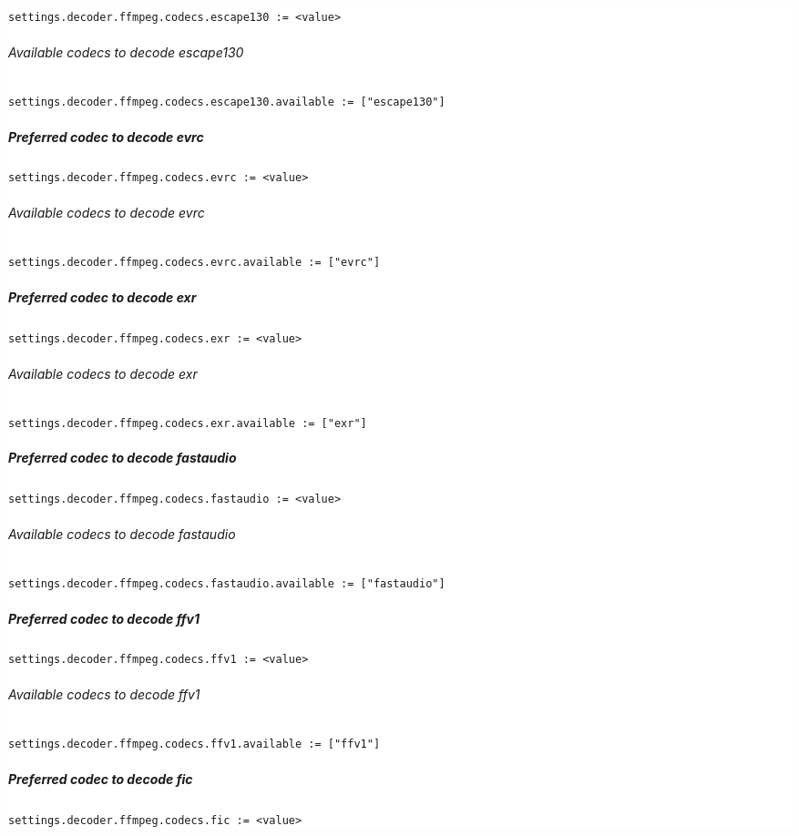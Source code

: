 ```liquidsoap
settings.decoder.ffmpeg.codecs.escape130 := <value>
```

###### Available codecs to decode escape130

```liquidsoap
settings.decoder.ffmpeg.codecs.escape130.available := ["escape130"]
```

##### Preferred codec to decode evrc

```liquidsoap
settings.decoder.ffmpeg.codecs.evrc := <value>
```

###### Available codecs to decode evrc

```liquidsoap
settings.decoder.ffmpeg.codecs.evrc.available := ["evrc"]
```

##### Preferred codec to decode exr

```liquidsoap
settings.decoder.ffmpeg.codecs.exr := <value>
```

###### Available codecs to decode exr

```liquidsoap
settings.decoder.ffmpeg.codecs.exr.available := ["exr"]
```

##### Preferred codec to decode fastaudio

```liquidsoap
settings.decoder.ffmpeg.codecs.fastaudio := <value>
```

###### Available codecs to decode fastaudio

```liquidsoap
settings.decoder.ffmpeg.codecs.fastaudio.available := ["fastaudio"]
```

##### Preferred codec to decode ffv1

```liquidsoap
settings.decoder.ffmpeg.codecs.ffv1 := <value>
```

###### Available codecs to decode ffv1

```liquidsoap
settings.decoder.ffmpeg.codecs.ffv1.available := ["ffv1"]
```

##### Preferred codec to decode fic

```liquidsoap
settings.decoder.ffmpeg.codecs.fic := <value>
```
